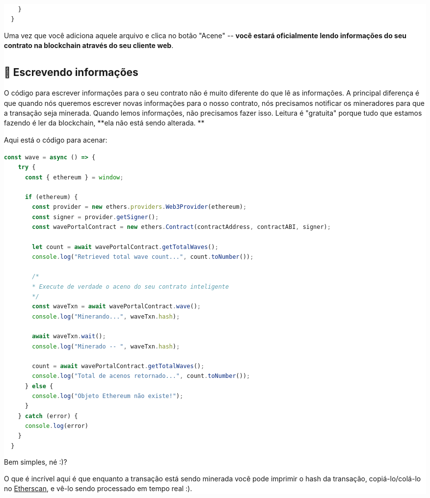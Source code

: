 ```javascript
    }
  }
  ```

Uma vez que você adiciona aquele arquivo e clica no botão "Acene" -- **você estará oficialmente lendo informações do seu contrato na blockchain através do seu cliente web**.

📝 Escrevendo informações
---------------

O código para escrever informações para o seu contrato não é muito diferente do que lê as informações. A principal diferença é que quando nós queremos escrever novas informações para o nosso contrato, nós precisamos notificar os mineradores para que a transação seja minerada. Quando lemos informações, não precisamos fazer isso. Leitura é "gratuita" porque tudo que estamos fazendo é ler da blockchain, **ela não está sendo alterada. **

Aqui está o código para acenar:

```javascript
const wave = async () => {
    try {
      const { ethereum } = window;

      if (ethereum) {
        const provider = new ethers.providers.Web3Provider(ethereum);
        const signer = provider.getSigner();
        const wavePortalContract = new ethers.Contract(contractAddress, contractABI, signer);

        let count = await wavePortalContract.getTotalWaves();
        console.log("Retrieved total wave count...", count.toNumber());

        /*
        * Execute de verdade o aceno do seu contrato inteligente
        */
        const waveTxn = await wavePortalContract.wave();
        console.log("Minerando...", waveTxn.hash);

        await waveTxn.wait();
        console.log("Minerado -- ", waveTxn.hash);

        count = await wavePortalContract.getTotalWaves();
        console.log("Total de acenos retornado...", count.toNumber());
      } else {
        console.log("Objeto Ethereum não existe!");
      }
    } catch (error) {
      console.log(error)
    }
  }
```

Bem simples, né :)?

O que é incrível aqui é que enquanto a transação está sendo minerada você pode imprimir o hash da transação, copiá-lo/colá-lo no [Etherscan](https://rinkeby.etherscan.io/), e vê-lo sendo processado em tempo real :).
